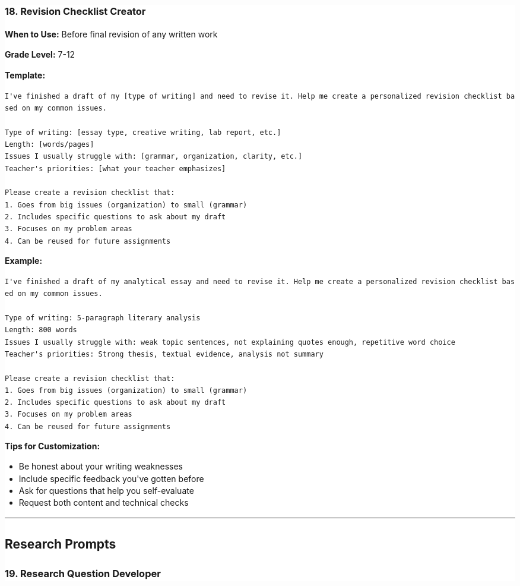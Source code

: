 
### 18. Revision Checklist Creator

**When to Use:** Before final revision of any written work

**Grade Level:** 7-12

**Template:**
```
I've finished a draft of my [type of writing] and need to revise it. Help me create a personalized revision checklist based on my common issues.

Type of writing: [essay type, creative writing, lab report, etc.]
Length: [words/pages]
Issues I usually struggle with: [grammar, organization, clarity, etc.]
Teacher's priorities: [what your teacher emphasizes]

Please create a revision checklist that:
1. Goes from big issues (organization) to small (grammar)
2. Includes specific questions to ask about my draft
3. Focuses on my problem areas
4. Can be reused for future assignments
```

**Example:**
```
I've finished a draft of my analytical essay and need to revise it. Help me create a personalized revision checklist based on my common issues.

Type of writing: 5-paragraph literary analysis
Length: 800 words
Issues I usually struggle with: weak topic sentences, not explaining quotes enough, repetitive word choice
Teacher's priorities: Strong thesis, textual evidence, analysis not summary

Please create a revision checklist that:
1. Goes from big issues (organization) to small (grammar)
2. Includes specific questions to ask about my draft
3. Focuses on my problem areas
4. Can be reused for future assignments
```

**Tips for Customization:**
- Be honest about your writing weaknesses
- Include specific feedback you've gotten before
- Ask for questions that help you self-evaluate
- Request both content and technical checks

---

## Research Prompts

### 19. Research Question Developer

